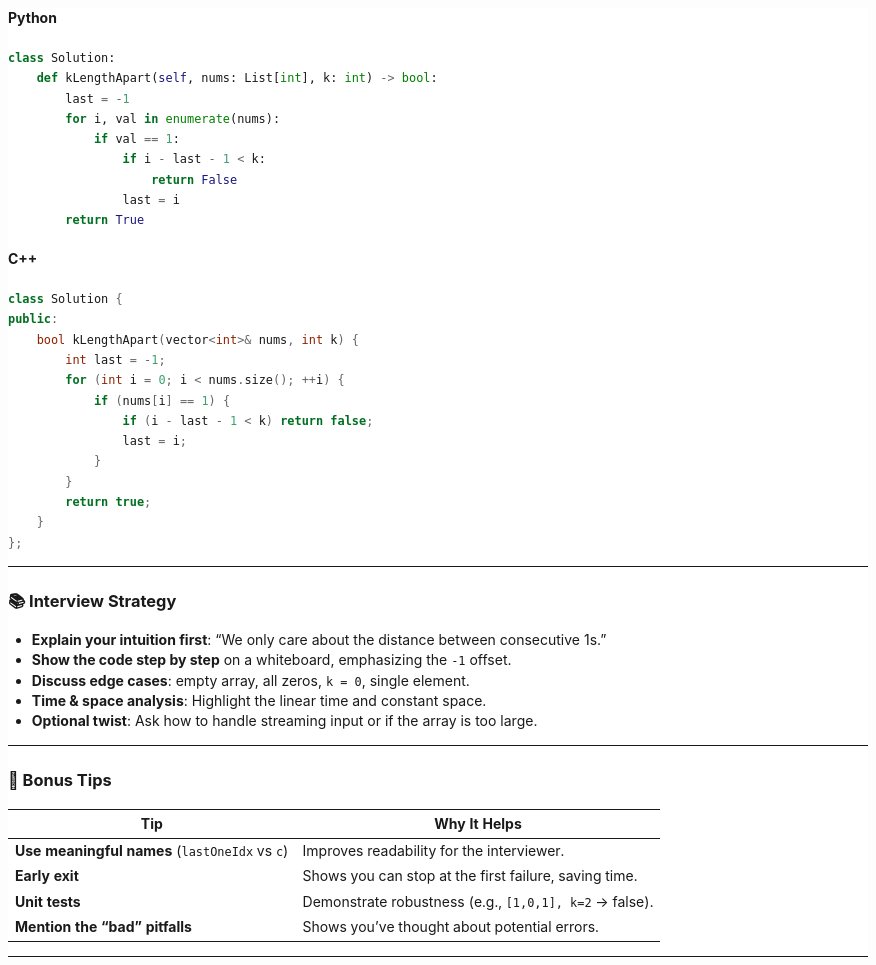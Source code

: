 #### Python

```python
class Solution:
    def kLengthApart(self, nums: List[int], k: int) -> bool:
        last = -1
        for i, val in enumerate(nums):
            if val == 1:
                if i - last - 1 < k:
                    return False
                last = i
        return True
```

#### C++

```cpp
class Solution {
public:
    bool kLengthApart(vector<int>& nums, int k) {
        int last = -1;
        for (int i = 0; i < nums.size(); ++i) {
            if (nums[i] == 1) {
                if (i - last - 1 < k) return false;
                last = i;
            }
        }
        return true;
    }
};
```

---

### 📚 Interview Strategy

- **Explain your intuition first**: “We only care about the distance between consecutive 1s.”  
- **Show the code step by step** on a whiteboard, emphasizing the `-1` offset.  
- **Discuss edge cases**: empty array, all zeros, `k = 0`, single element.  
- **Time & space analysis**: Highlight the linear time and constant space.  
- **Optional twist**: Ask how to handle streaming input or if the array is too large.

---

### 🌟 Bonus Tips

| Tip | Why It Helps |
|-----|--------------|
| **Use meaningful names** (`lastOneIdx` vs `c`) | Improves readability for the interviewer. |
| **Early exit** | Shows you can stop at the first failure, saving time. |
| **Unit tests** | Demonstrate robustness (e.g., `[1,0,1], k=2` → false). |
| **Mention the “bad” pitfalls** | Shows you’ve thought about potential errors. |

---